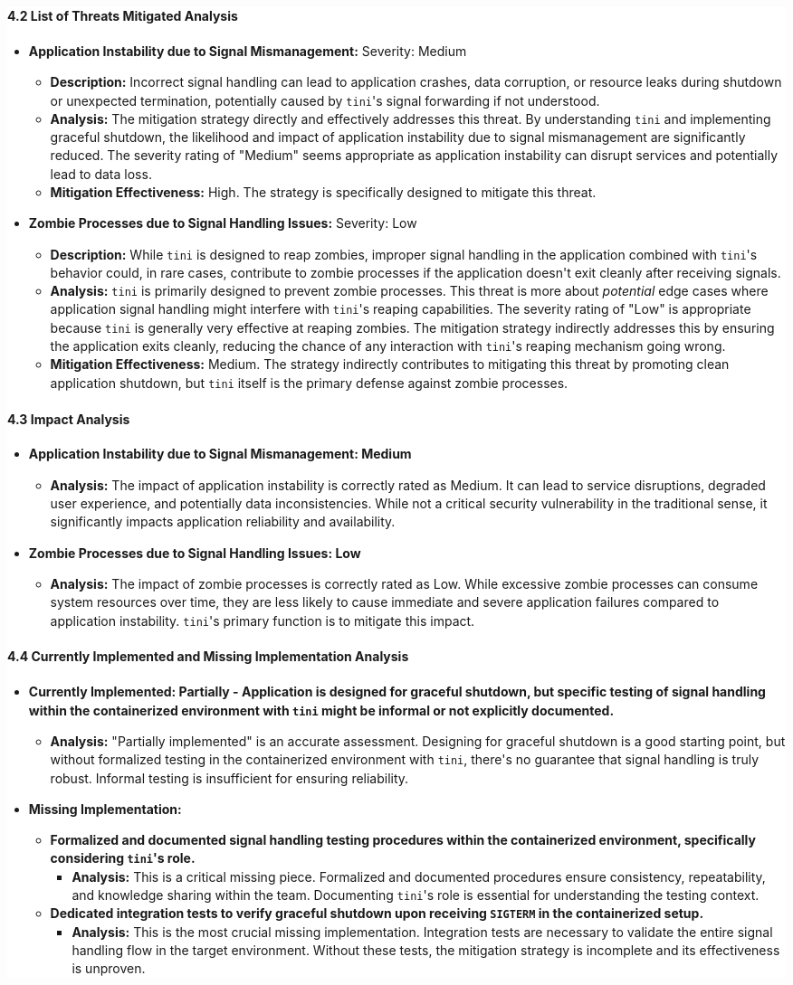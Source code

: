 #### 4.2 List of Threats Mitigated Analysis

*   **Application Instability due to Signal Mismanagement:** Severity: Medium
    *   **Description:** Incorrect signal handling can lead to application crashes, data corruption, or resource leaks during shutdown or unexpected termination, potentially caused by `tini`'s signal forwarding if not understood.
    *   **Analysis:** The mitigation strategy directly and effectively addresses this threat. By understanding `tini` and implementing graceful shutdown, the likelihood and impact of application instability due to signal mismanagement are significantly reduced. The severity rating of "Medium" seems appropriate as application instability can disrupt services and potentially lead to data loss.
    *   **Mitigation Effectiveness:** High. The strategy is specifically designed to mitigate this threat.

*   **Zombie Processes due to Signal Handling Issues:** Severity: Low
    *   **Description:** While `tini` is designed to reap zombies, improper signal handling in the application combined with `tini`'s behavior could, in rare cases, contribute to zombie processes if the application doesn't exit cleanly after receiving signals.
    *   **Analysis:**  `tini` is primarily designed to prevent zombie processes. This threat is more about *potential* edge cases where application signal handling might interfere with `tini`'s reaping capabilities. The severity rating of "Low" is appropriate because `tini` is generally very effective at reaping zombies.  The mitigation strategy indirectly addresses this by ensuring the application exits cleanly, reducing the chance of any interaction with `tini`'s reaping mechanism going wrong.
    *   **Mitigation Effectiveness:** Medium. The strategy indirectly contributes to mitigating this threat by promoting clean application shutdown, but `tini` itself is the primary defense against zombie processes.

#### 4.3 Impact Analysis

*   **Application Instability due to Signal Mismanagement: Medium**
    *   **Analysis:**  The impact of application instability is correctly rated as Medium.  It can lead to service disruptions, degraded user experience, and potentially data inconsistencies.  While not a critical security vulnerability in the traditional sense, it significantly impacts application reliability and availability.

*   **Zombie Processes due to Signal Handling Issues: Low**
    *   **Analysis:** The impact of zombie processes is correctly rated as Low.  While excessive zombie processes can consume system resources over time, they are less likely to cause immediate and severe application failures compared to application instability.  `tini`'s primary function is to mitigate this impact.

#### 4.4 Currently Implemented and Missing Implementation Analysis

*   **Currently Implemented: Partially - Application is designed for graceful shutdown, but specific testing of signal handling within the containerized environment with `tini` might be informal or not explicitly documented.**
    *   **Analysis:**  "Partially implemented" is an accurate assessment.  Designing for graceful shutdown is a good starting point, but without formalized testing in the containerized environment with `tini`, there's no guarantee that signal handling is truly robust.  Informal testing is insufficient for ensuring reliability.

*   **Missing Implementation:**
    *   **Formalized and documented signal handling testing procedures within the containerized environment, specifically considering `tini`'s role.**
        *   **Analysis:** This is a critical missing piece.  Formalized and documented procedures ensure consistency, repeatability, and knowledge sharing within the team.  Documenting `tini`'s role is essential for understanding the testing context.
    *   **Dedicated integration tests to verify graceful shutdown upon receiving `SIGTERM` in the containerized setup.**
        *   **Analysis:**  This is the most crucial missing implementation.  Integration tests are necessary to validate the entire signal handling flow in the target environment.  Without these tests, the mitigation strategy is incomplete and its effectiveness is unproven.
